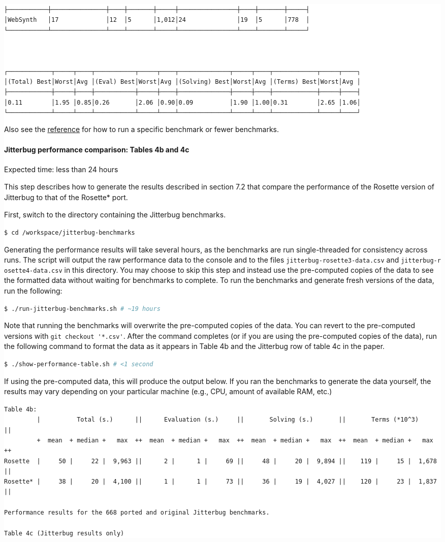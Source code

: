 ```
├───────────┼───────────────┼────┼───────┼─────┼────────────────┼────┼───────┼─────┤
│WebSynth   │17             │12  │5      │1,012│24              │19  │5      │778  │
└───────────┴───────────────┴────┴───────┴─────┴────────────────┴────┴───────┴─────┘



┌────────────┬─────┬────┬───────────┬─────┬────┬──────────────┬─────┬────┬────────────┬─────┬────┐
│(Total) Best│Worst│Avg │(Eval) Best│Worst│Avg │(Solving) Best│Worst│Avg │(Terms) Best│Worst│Avg │
├────────────┼─────┼────┼───────────┼─────┼────┼──────────────┼─────┼────┼────────────┼─────┼────┤
│0.11        │1.95 │0.85│0.26       │2.06 │0.90│0.09          │1.90 │1.00│0.31        │2.65 │1.06│
└────────────┴─────┴────┴───────────┴─────┴────┴──────────────┴─────┴────┴────────────┴─────┴────┘
```

Also see the [reference](reference.md) for how to run a specific benchmark or fewer benchmarks.

#### Jitterbug performance comparison: Tables 4b and 4c

Expected time: less than 24 hours

This step describes how to generate the results described in section 7.2
that compare the performance of the Rosette version of Jitterbug to that of the Rosette* port.

First, switch to the directory containing the Jitterbug benchmarks.

```sh
$ cd /workspace/jitterbug-benchmarks
```

Generating the performance results will take several hours, as the benchmarks are run single-threaded for consistency across runs.
The script will output the raw performance data to the console and to the files `jitterbug-rosette3-data.csv` and `jitterbug-rosette4-data.csv` in this directory.
You may choose to skip this step and instead use the pre-computed copies of the data to see the
formatted data without waiting for benchmarks to complete.
To run the benchmarks and generate fresh versions of the data, run the following:

```sh
$ ./run-jitterbug-benchmarks.sh # ~19 hours
```

Note that running the benchmarks will overwrite the pre-computed copies of the data. You can revert to the pre-computed
versions with `git checkout '*.csv'`.
After the command completes (or if you are using the pre-computed copies of the data),
run the following command to format the data as it appears in Table 4b and the Jitterbug row of table 4c in the paper.

```sh
$ ./show-performance-table.sh # <1 second
```

If using the pre-computed data, this will produce the output below.
If you ran the benchmarks to generate the data yourself, the results
may vary depending on your particular machine (e.g., CPU, amount of available RAM, etc.)

```
Table 4b:
         |          Total (s.)      ||      Evaluation (s.)     ||       Solving (s.)       ||       Terms (*10^3)      ||
         +  mean  + median +   max  ++  mean  + median +   max  ++  mean  + median +   max  ++  mean  + median +   max  ++
Rosette  |     50 |     22 |  9,963 ||      2 |      1 |     69 ||     48 |     20 |  9,894 ||    119 |     15 |  1,678 ||
Rosette* |     38 |     20 |  4,100 ||      1 |      1 |     73 ||     36 |     19 |  4,027 ||    120 |     23 |  1,837 ||

Performance results for the 668 ported and original Jitterbug benchmarks.

Table 4c (Jitterbug results only)
```
